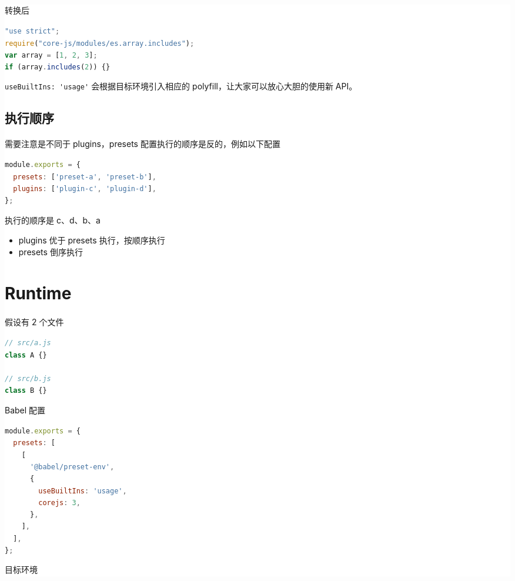 转换后

```js
"use strict";
require("core-js/modules/es.array.includes");
var array = [1, 2, 3];
if (array.includes(2)) {}
```

`useBuiltIns: 'usage'` 会根据目标环境引入相应的 polyfill，让大家可以放心大胆的使用新 API。

## 执行顺序

需要注意是不同于 plugins，presets 配置执行的顺序是反的，例如以下配置

```js
module.exports = {
  presets: ['preset-a', 'preset-b'],
  plugins: ['plugin-c', 'plugin-d'],
};
```

执行的顺序是 c、d、b、a

- plugins 优于 presets 执行，按顺序执行
- presets 倒序执行

# Runtime

假设有 2 个文件

```js
// src/a.js
class A {}

// src/b.js
class B {}
```

Babel 配置

```js
module.exports = {
  presets: [
    [
      '@babel/preset-env',
      {
        useBuiltIns: 'usage',
        corejs: 3,
      },
    ],
  ],
};
```

目标环境
